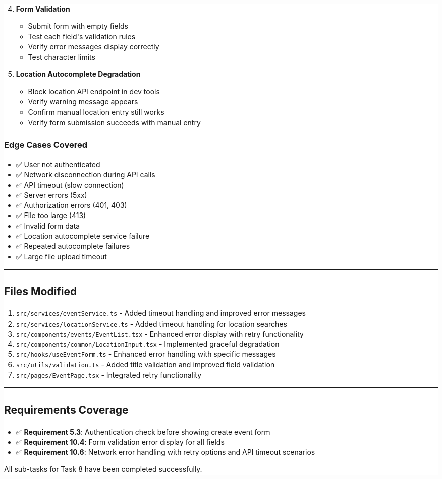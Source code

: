 4. **Form Validation**
   - Submit form with empty fields
   - Test each field's validation rules
   - Verify error messages display correctly
   - Test character limits

5. **Location Autocomplete Degradation**
   - Block location API endpoint in dev tools
   - Verify warning message appears
   - Confirm manual location entry still works
   - Verify form submission succeeds with manual entry

### Edge Cases Covered

- ✅ User not authenticated
- ✅ Network disconnection during API calls
- ✅ API timeout (slow connection)
- ✅ Server errors (5xx)
- ✅ Authorization errors (401, 403)
- ✅ File too large (413)
- ✅ Invalid form data
- ✅ Location autocomplete service failure
- ✅ Repeated autocomplete failures
- ✅ Large file upload timeout

---

## Files Modified

1. `src/services/eventService.ts` - Added timeout handling and improved error messages
2. `src/services/locationService.ts` - Added timeout handling for location searches
3. `src/components/events/EventList.tsx` - Enhanced error display with retry functionality
4. `src/components/common/LocationInput.tsx` - Implemented graceful degradation
5. `src/hooks/useEventForm.ts` - Enhanced error handling with specific messages
6. `src/utils/validation.ts` - Added title validation and improved field validation
7. `src/pages/EventPage.tsx` - Integrated retry functionality

---

## Requirements Coverage

- ✅ **Requirement 5.3**: Authentication check before showing create event form
- ✅ **Requirement 10.4**: Form validation error display for all fields
- ✅ **Requirement 10.6**: Network error handling with retry options and API timeout scenarios

All sub-tasks for Task 8 have been completed successfully.
